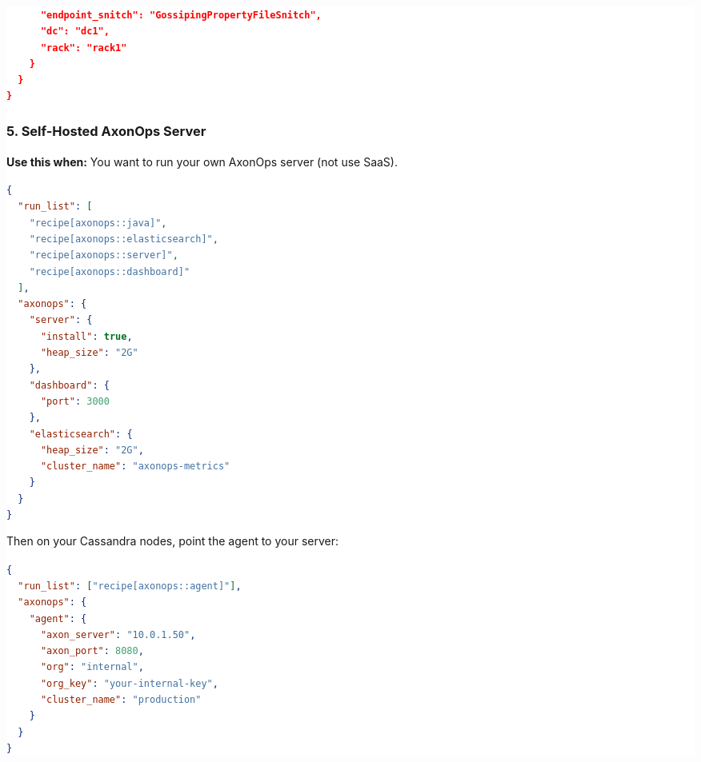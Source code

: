 ```json
      "endpoint_snitch": "GossipingPropertyFileSnitch",
      "dc": "dc1",
      "rack": "rack1"
    }
  }
}
```

### 5. Self-Hosted AxonOps Server

**Use this when:** You want to run your own AxonOps server (not use SaaS).

```json
{
  "run_list": [
    "recipe[axonops::java]",
    "recipe[axonops::elasticsearch]",
    "recipe[axonops::server]",
    "recipe[axonops::dashboard]"
  ],
  "axonops": {
    "server": {
      "install": true,
      "heap_size": "2G"
    },
    "dashboard": {
      "port": 3000
    },
    "elasticsearch": {
      "heap_size": "2G",
      "cluster_name": "axonops-metrics"
    }
  }
}
```

Then on your Cassandra nodes, point the agent to your server:

```json
{
  "run_list": ["recipe[axonops::agent]"],
  "axonops": {
    "agent": {
      "axon_server": "10.0.1.50",
      "axon_port": 8080,
      "org": "internal",
      "org_key": "your-internal-key",
      "cluster_name": "production"
    }
  }
}
```
